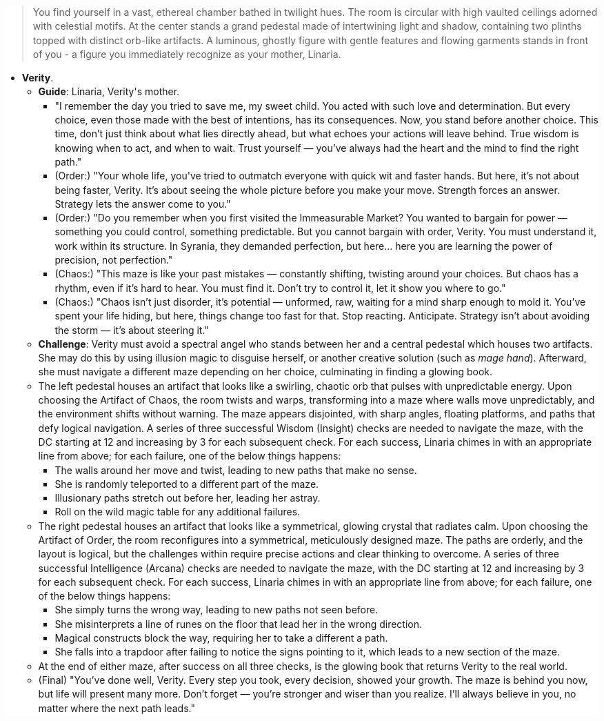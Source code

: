 >You find yourself in a vast, ethereal chamber bathed in twilight hues. The room is circular with high vaulted ceilings adorned with celestial motifs. At the center stands a grand pedestal made of intertwining light and shadow, containing two plinths topped with distinct orb-like artifacts. A luminous, ghostly figure with gentle features and flowing garments stands in front of you - a figure you immediately recognize as your mother, Linaria.
* **Verity**.
	* **Guide**: Linaria, Verity's mother.
		* "I remember the day you tried to save me, my sweet child. You acted with such love and determination. But every choice, even those made with the best of intentions, has its consequences. Now, you stand before another choice. This time, don’t just think about what lies directly ahead, but what echoes your actions will leave behind. True wisdom is knowing when to act, and when to wait. Trust yourself — you’ve always had the heart and the mind to find the right path."
		* (Order:) "Your whole life, you've tried to outmatch everyone with quick wit and faster hands. But here, it’s not about being faster, Verity. It’s about seeing the whole picture before you make your move. Strength forces an answer. Strategy lets the answer come to you."
		* (Order:) "Do you remember when you first visited the Immeasurable Market? You wanted to bargain for power — something you could control, something predictable. But you cannot bargain with order, Verity. You must understand it, work within its structure. In Syrania, they demanded perfection, but here... here you are learning the power of precision, not perfection."
		* (Chaos:) "This maze is like your past mistakes — constantly shifting, twisting around your choices. But chaos has a rhythm, even if it’s hard to hear. You must find it. Don’t try to control it, let it show you where to go."
		* (Chaos:) "Chaos isn’t just disorder, it’s potential — unformed, raw, waiting for a mind sharp enough to mold it. You’ve spent your life hiding, but here, things change too fast for that. Stop reacting. Anticipate. Strategy isn’t about avoiding the storm — it’s about steering it."
	* **Challenge**: Verity must avoid a spectral angel who stands between her and a central pedestal which houses two artifacts. She may do this by using illusion magic to disguise herself, or another creative solution (such as *mage hand*). Afterward, she must navigate a different maze depending on her choice, culminating in finding a glowing book.
	* The left pedestal houses an artifact that looks like a swirling, chaotic orb that pulses with unpredictable energy. Upon choosing the Artifact of Chaos, the room twists and warps, transforming into a maze where walls move unpredictably, and the environment shifts without warning. The maze appears disjointed, with sharp angles, floating platforms, and paths that defy logical navigation. A series of three successful Wisdom (Insight) checks are needed to navigate the maze, with the DC starting at 12 and increasing by 3 for each subsequent check. For each success, Linaria chimes in with an appropriate line from above; for each failure, one of the below things happens:
		* The walls around her move and twist, leading to new paths that make no sense.
		* She is randomly teleported to a different part of the maze.
		* Illusionary paths stretch out before her, leading her astray.
		* Roll on the wild magic table for any additional failures.
	- The right pedestal houses an artifact that looks like a symmetrical, glowing crystal that radiates calm. Upon choosing the Artifact of Order, the room reconfigures into a symmetrical, meticulously designed maze. The paths are orderly, and the layout is logical, but the challenges within require precise actions and clear thinking to overcome. A series of three successful Intelligence (Arcana) checks are needed to navigate the maze, with the DC starting at 12 and increasing by 3 for each subsequent check. For each success, Linaria chimes in with an appropriate line from above; for each failure, one of the below things happens:
		- She simply turns the wrong way, leading to new paths not seen before.
		- She misinterprets a line of runes on the floor that lead her in the wrong direction.
		- Magical constructs block the way, requiring her to take a different a path.
		- She falls into a trapdoor after failing to notice the signs pointing to it, which leads to a new section of the maze.
	- At the end of either maze, after success on all three checks, is the glowing book that returns Verity to the real world.
	- (Final) "You’ve done well, Verity. Every step you took, every decision, showed your growth. The maze is behind you now, but life will present many more. Don’t forget — you’re stronger and wiser than you realize. I’ll always believe in you, no matter where the next path leads."

